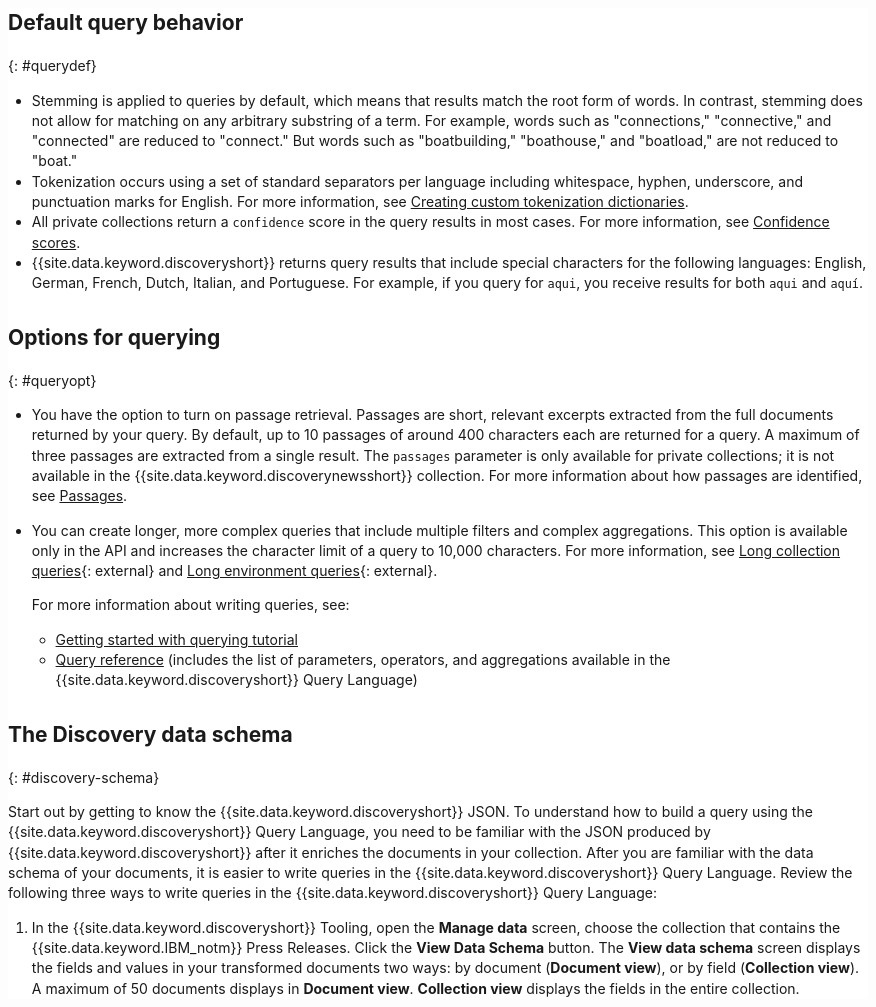 ## Default query behavior
{: #querydef}

- Stemming is applied to queries by default, which means that results match the root form of words. In contrast, stemming does not allow for matching on any arbitrary substring of a term. For example, words such as "connections," "connective," and "connected" are reduced to "connect." But words such as "boatbuilding," "boathouse," and "boatload," are not reduced to "boat."
- Tokenization occurs using a set of standard separators per language including whitespace, hyphen, underscore, and punctuation marks for English. For more information, see [Creating custom tokenization dictionaries](/docs/discovery?topic=discovery-query-concepts#tokenization).
- All private collections return a `confidence` score in the query results in most cases. For more information, see [Confidence scores](/docs/discovery?topic=discovery-improving-result-relevance-with-the-tooling#confidence).
- {{site.data.keyword.discoveryshort}} returns query results that include special characters for the following languages: English, German, French, Dutch, Italian, and Portuguese. For example, if you query for `aqui`, you receive results for both `aqui` and <code>aqu&iacute;</code>.

## Options for querying
{: #queryopt}

- You have the option to turn on passage retrieval. Passages are short, relevant excerpts extracted from the full documents returned by your query. By default, up to 10 passages of around 400 characters each are returned for a query. A maximum of three passages are extracted from a single result. The `passages` parameter is only available for private collections; it is not available in the {{site.data.keyword.discoverynewsshort}} collection. For more information about how passages are identified, see [Passages](/docs/discovery?topic=discovery-query-parameters#passages).
- You can create longer, more complex queries that include multiple filters and complex aggregations. This option is available only in the API and increases the character limit of a query to 10,000 characters. For more information, see [Long collection queries](https://{DomainName}/apidocs/discovery#long-collection-queries){: external} and [Long environment queries](https://{DomainName}/apidocs/discovery#long-environment-queries){: external}.

  For more information about writing queries, see:

  - [Getting started with querying tutorial](/docs/discovery?topic=discovery-getting-started-with-querying)
  - [Query reference](/docs/discovery?topic=discovery-query-reference) (includes the list of parameters, operators, and aggregations available in the {{site.data.keyword.discoveryshort}} Query Language)

## The Discovery data schema
{: #discovery-schema}

Start out by getting to know the {{site.data.keyword.discoveryshort}} JSON. To understand how to build a query using the {{site.data.keyword.discoveryshort}} Query Language, you need to be familiar with the JSON produced by {{site.data.keyword.discoveryshort}} after it enriches the documents in your collection. After you are familiar with the data schema of your documents, it is easier to write queries in the {{site.data.keyword.discoveryshort}} Query Language. Review the following three ways to write queries in the {{site.data.keyword.discoveryshort}} Query Language:

  1. In the {{site.data.keyword.discoveryshort}} Tooling, open the **Manage data** screen, choose the collection that contains the {{site.data.keyword.IBM_notm}} Press Releases. Click the **View Data Schema** button. The **View data schema** screen displays the fields and values in your transformed documents two ways: by document (**Document view**), or by field (**Collection view**). A maximum of 50 documents displays in **Document view**. **Collection view** displays the fields in the entire collection.
